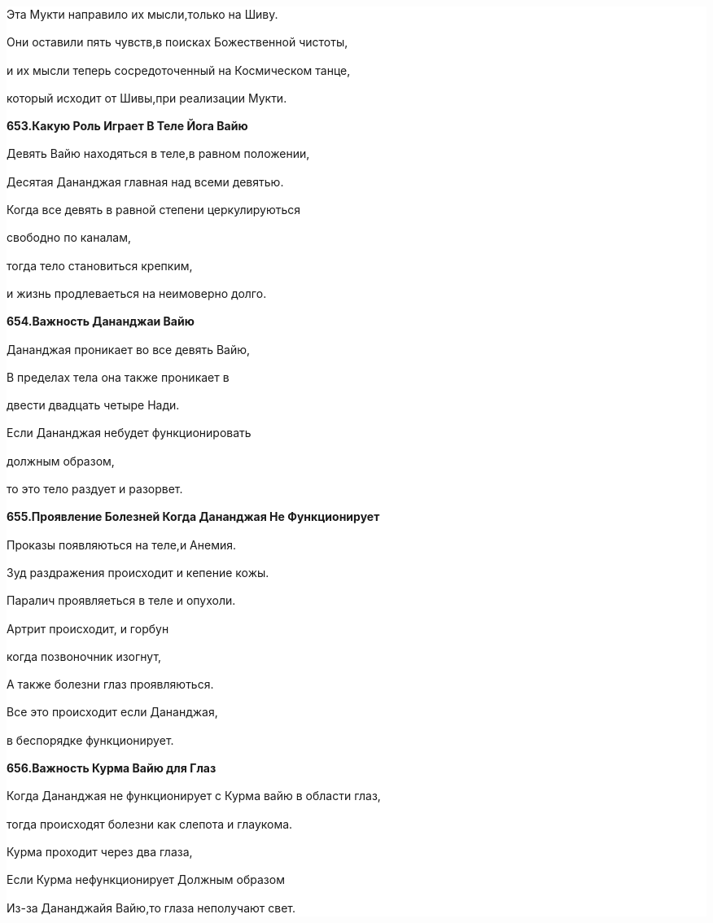 Эта Мукти направило их мысли,только на Шиву.

 Они оставили пять чувств,в поисках Божественной чистоты,

 и их мысли теперь сосредоточенный на Космическом танце,

 который исходит от Шивы,при реализации Мукти.

**653.Какую Роль Играет В Теле Йога Вайю** 

 Девять Вайю находяться в теле,в равном положении,

 Десятая Дананджая главная над всеми девятью.

 Когда все девять в равной степени церкулируються

 свободно по каналам,

 тогда тело становиться крепким,

 и жизнь продлеваеться на неимоверно долго.

**654.Важность Дананджаи Вайю** 

 Дананджая проникает во все девять Вайю,

 В пределах тела она также проникает в

 двести двадцать четыре Нади.

 Если Дананджая небудет функционировать

 должным образом,

 то это тело раздует и разорвет.

**655.Проявление Болезней Когда Дананджая Не Функционирует** 

 Проказы появляються на теле,и Анемия.

 Зуд раздражения происходит и кепение кожы.

 Паралич проявляеться в теле и опухоли.

 Артрит происходит, и горбун

 когда позвоночник изогнут,

 А также болезни глаз проявляються.

 Все это происходит если Дананджая,

 в беспорядке функционирует.

**656.Важность Курма Вайю для Глаз** 

 Когда Дананджая не функционирует с Курма вайю в области глаз,

 тогда происходят болезни как слепота и глаукома.

 Курма проходит через два глаза,

 Если Курма нефункционирует Должным образом

 Из-за Дананджайя Вайю,то глаза неполучают свет.
